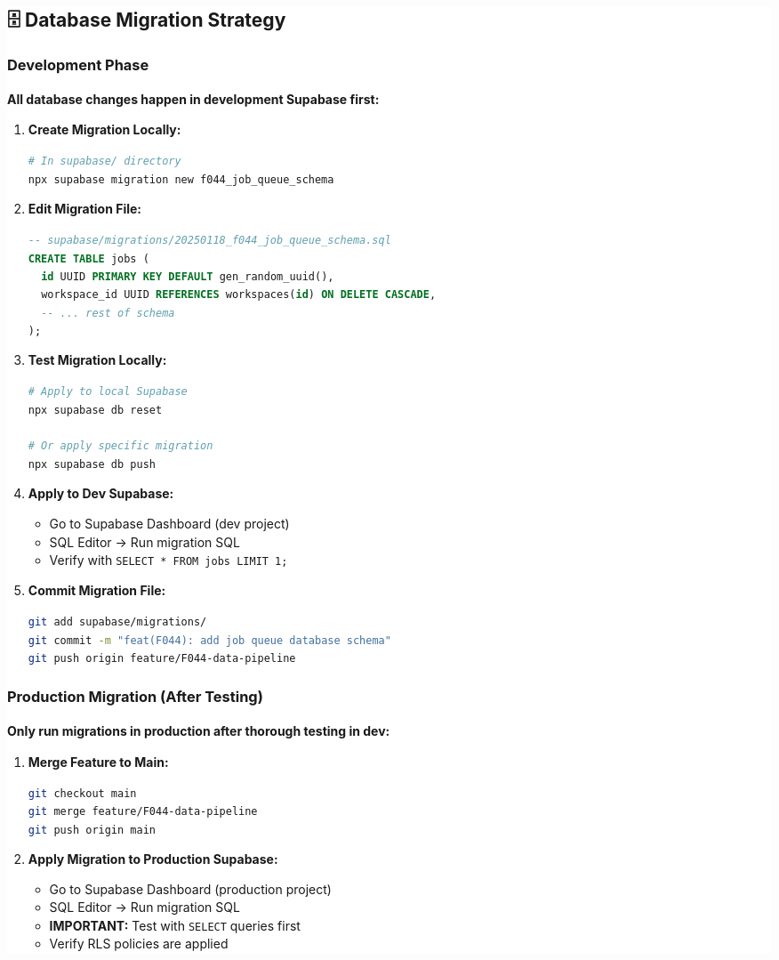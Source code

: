 
## 🗄️ Database Migration Strategy

### Development Phase

**All database changes happen in development Supabase first:**

1. **Create Migration Locally:**
   ```bash
   # In supabase/ directory
   npx supabase migration new f044_job_queue_schema
   ```

2. **Edit Migration File:**
   ```sql
   -- supabase/migrations/20250118_f044_job_queue_schema.sql
   CREATE TABLE jobs (
     id UUID PRIMARY KEY DEFAULT gen_random_uuid(),
     workspace_id UUID REFERENCES workspaces(id) ON DELETE CASCADE,
     -- ... rest of schema
   );
   ```

3. **Test Migration Locally:**
   ```bash
   # Apply to local Supabase
   npx supabase db reset

   # Or apply specific migration
   npx supabase db push
   ```

4. **Apply to Dev Supabase:**
   - Go to Supabase Dashboard (dev project)
   - SQL Editor → Run migration SQL
   - Verify with `SELECT * FROM jobs LIMIT 1;`

5. **Commit Migration File:**
   ```bash
   git add supabase/migrations/
   git commit -m "feat(F044): add job queue database schema"
   git push origin feature/F044-data-pipeline
   ```

### Production Migration (After Testing)

**Only run migrations in production after thorough testing in dev:**

1. **Merge Feature to Main:**
   ```bash
   git checkout main
   git merge feature/F044-data-pipeline
   git push origin main
   ```

2. **Apply Migration to Production Supabase:**
   - Go to Supabase Dashboard (production project)
   - SQL Editor → Run migration SQL
   - **IMPORTANT:** Test with `SELECT` queries first
   - Verify RLS policies are applied
